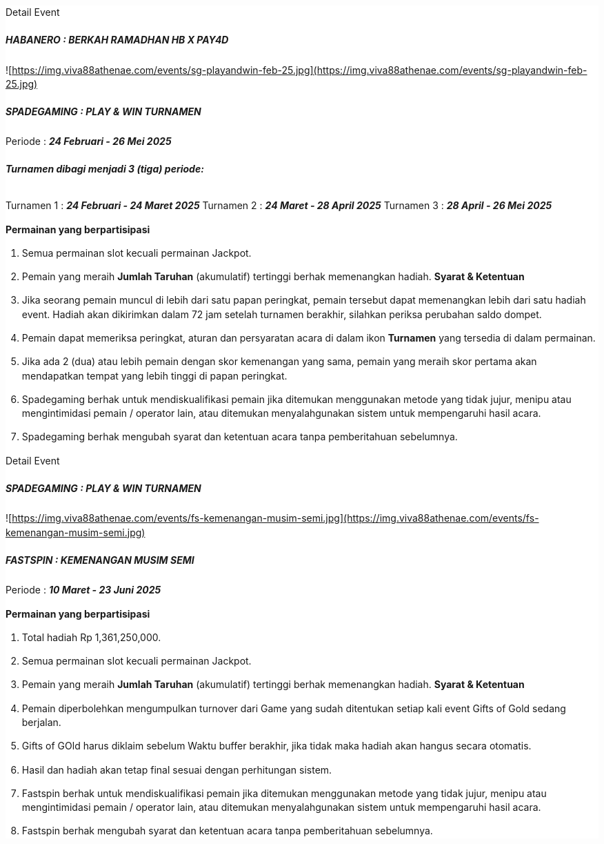 Detail Event

##### HABANERO : BERKAH RAMADHAN HB X PAY4D

![https://img.viva88athenae.com/events/sg-playandwin-feb-25.jpg](https://img.viva88athenae.com/events/sg-playandwin-feb-25.jpg)

##### SPADEGAMING : PLAY & WIN TURNAMEN

Periode : ***24 Februari - 26 Mei 2025***

###### **Turnamen dibagi menjadi 3 (tiga) periode:**

Turnamen 1 : ***24 Februari - 24 Maret 2025***
Turnamen 2 : ***24 Maret - 28 April 2025***
Turnamen 3 : ***28 April - 26 Mei 2025***

**Permainan yang berpartisipasi**

1. Semua permainan slot kecuali permainan Jackpot.
2. Pemain yang meraih **Jumlah Taruhan** (akumulatif) tertinggi berhak memenangkan hadiah.
**Syarat & Ketentuan**

1. Jika seorang pemain muncul di lebih dari satu papan peringkat, pemain tersebut dapat memenangkan lebih dari satu hadiah event. Hadiah akan dikirimkan dalam 72 jam setelah turnamen berakhir, silahkan periksa perubahan saldo dompet.
2. Pemain dapat memeriksa peringkat, aturan dan persyaratan acara di dalam ikon **Turnamen** yang tersedia di dalam permainan.
3. Jika ada 2 (dua) atau lebih pemain dengan skor kemenangan yang sama, pemain yang meraih skor pertama akan mendapatkan tempat yang lebih tinggi di papan peringkat.
4. Spadegaming berhak untuk mendiskualifikasi pemain jika ditemukan menggunakan metode yang tidak jujur, menipu atau mengintimidasi pemain / operator lain, atau ditemukan menyalahgunakan sistem untuk mempengaruhi hasil acara.
5. Spadegaming berhak mengubah syarat dan ketentuan acara tanpa pemberitahuan sebelumnya.

Detail Event

##### SPADEGAMING : PLAY & WIN TURNAMEN

![https://img.viva88athenae.com/events/fs-kemenangan-musim-semi.jpg](https://img.viva88athenae.com/events/fs-kemenangan-musim-semi.jpg)

##### FASTSPIN : KEMENANGAN MUSIM SEMI

Periode : ***10 Maret - 23 Juni 2025***

**Permainan yang berpartisipasi**

1. Total hadiah Rp 1,361,250,000.
2. Semua permainan slot kecuali permainan Jackpot.
3. Pemain yang meraih **Jumlah Taruhan** (akumulatif) tertinggi berhak memenangkan hadiah.
**Syarat & Ketentuan**

1. Pemain diperbolehkan mengumpulkan turnover dari Game yang sudah ditentukan setiap kali event Gifts of Gold sedang berjalan.
2. Gifts of GOld harus diklaim sebelum Waktu buffer berakhir, jika tidak maka hadiah akan hangus secara otomatis.
3. Hasil dan hadiah akan tetap final sesuai dengan perhitungan sistem.
4. Fastspin berhak untuk mendiskualifikasi pemain jika ditemukan menggunakan metode yang tidak jujur, menipu atau mengintimidasi pemain / operator lain, atau ditemukan menyalahgunakan sistem untuk mempengaruhi hasil acara.
5. Fastspin berhak mengubah syarat dan ketentuan acara tanpa pemberitahuan sebelumnya.
